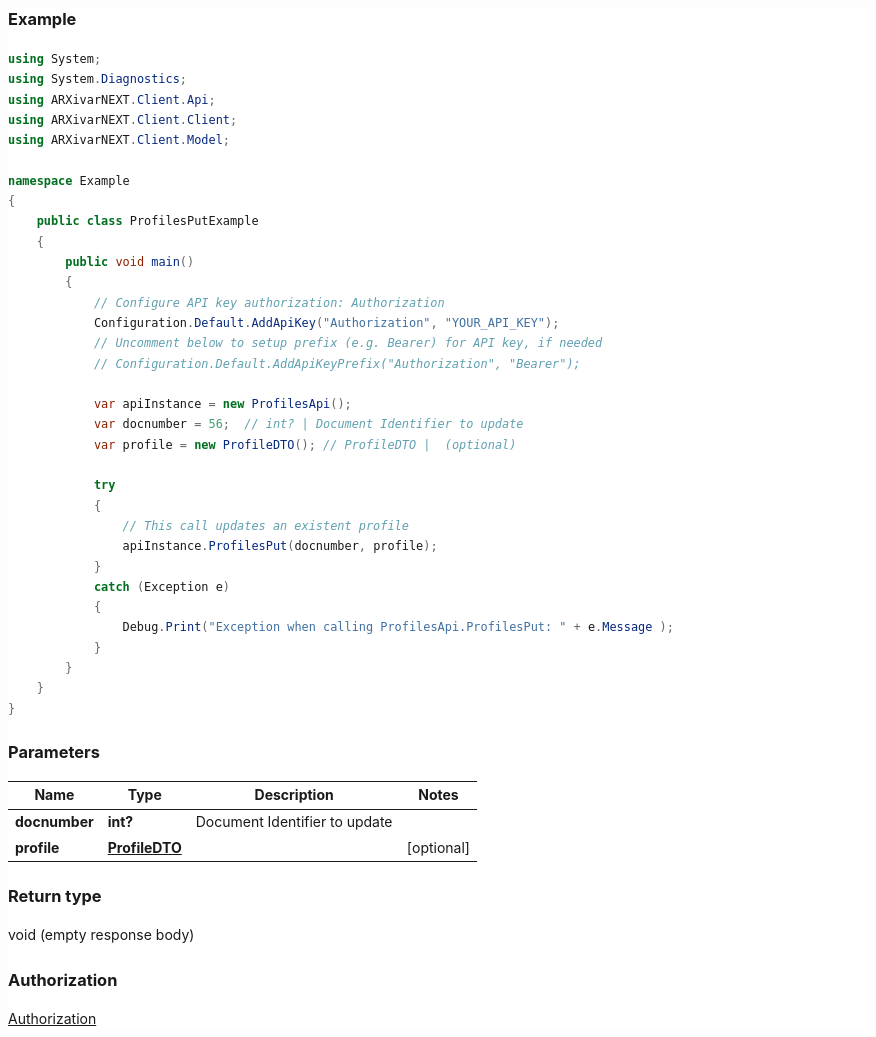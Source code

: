 ### Example
```csharp
using System;
using System.Diagnostics;
using ARXivarNEXT.Client.Api;
using ARXivarNEXT.Client.Client;
using ARXivarNEXT.Client.Model;

namespace Example
{
    public class ProfilesPutExample
    {
        public void main()
        {
            // Configure API key authorization: Authorization
            Configuration.Default.AddApiKey("Authorization", "YOUR_API_KEY");
            // Uncomment below to setup prefix (e.g. Bearer) for API key, if needed
            // Configuration.Default.AddApiKeyPrefix("Authorization", "Bearer");

            var apiInstance = new ProfilesApi();
            var docnumber = 56;  // int? | Document Identifier to update
            var profile = new ProfileDTO(); // ProfileDTO |  (optional) 

            try
            {
                // This call updates an existent profile
                apiInstance.ProfilesPut(docnumber, profile);
            }
            catch (Exception e)
            {
                Debug.Print("Exception when calling ProfilesApi.ProfilesPut: " + e.Message );
            }
        }
    }
}
```

### Parameters

Name | Type | Description  | Notes
------------- | ------------- | ------------- | -------------
 **docnumber** | **int?**| Document Identifier to update | 
 **profile** | [**ProfileDTO**](ProfileDTO.md)|  | [optional] 

### Return type

void (empty response body)

### Authorization

[Authorization](../README.md#Authorization)
